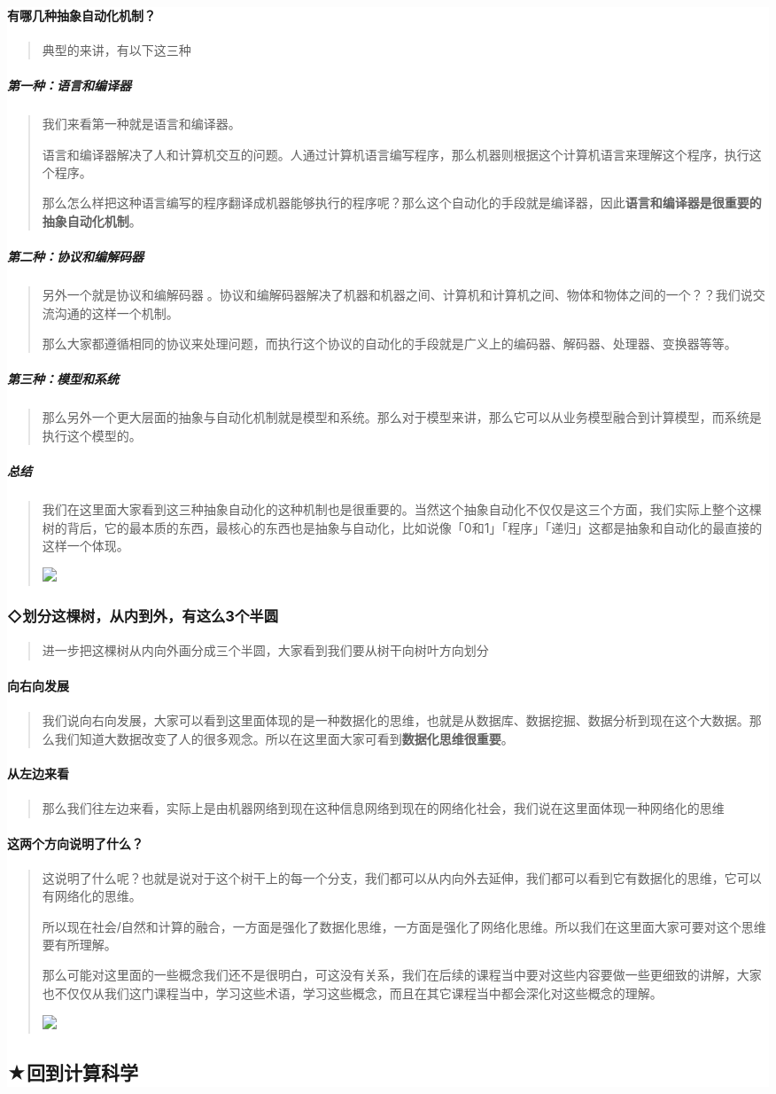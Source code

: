 #### 有哪几种抽象自动化机制？

> 典型的来讲，有以下这三种

##### 第一种：语言和编译器

> 我们来看第一种就是语言和编译器。
>
> 语言和编译器解决了人和计算机交互的问题。人通过计算机语言编写程序，那么机器则根据这个计算机语言来理解这个程序，执行这个程序。
>
> 那么怎么样把这种语言编写的程序翻译成机器能够执行的程序呢？那么这个自动化的手段就是编译器，因此**语言和编译器是很重要的抽象自动化机制**。

##### 第二种：协议和编解码器

> 另外一个就是协议和编解码器 。协议和编解码器解决了机器和机器之间、计算机和计算机之间、物体和物体之间的一个？？我们说交流沟通的这样一个机制。
>
> 那么大家都遵循相同的协议来处理问题，而执行这个协议的自动化的手段就是广义上的编码器、解码器、处理器、变换器等等。

##### 第三种：模型和系统

> 那么另外一个更大层面的抽象与自动化机制就是模型和系统。那么对于模型来讲，那么它可以从业务模型融合到计算模型，而系统是执行这个模型的。 

##### 总结

> 我们在这里面大家看到这三种抽象自动化的这种机制也是很重要的。当然这个抽象自动化不仅仅是这三个方面，我们实际上整个这棵树的背后，它的最本质的东西，最核心的东西也是抽象与自动化，比如说像「0和1」「程序」「递归」这都是抽象和自动化的最直接的这样一个体现。 
>
> ![](http://otty6pwsj.bkt.clouddn.com/18-6-18/1725606.jpg)

### ◇划分这棵树，从内到外，有这么3个半圆

> 进一步把这棵树从内向外画分成三个半圆，大家看到我们要从树干向树叶方向划分

#### 向右向发展

> 我们说向右向发展，大家可以看到这里面体现的是一种数据化的思维，也就是从数据库、数据挖掘、数据分析到现在这个大数据。那么我们知道大数据改变了人的很多观念。所以在这里面大家可看到**数据化思维很重要**。

#### 从左边来看

> 那么我们往左边来看，实际上是由机器网络到现在这种信息网络到现在的网络化社会，我们说在这里面体现一种网络化的思维 

#### 这两个方向说明了什么？

> 这说明了什么呢？也就是说对于这个树干上的每一个分支，我们都可以从内向外去延伸，我们都可以看到它有数据化的思维，它可以有网络化的思维。
>
> 所以现在社会/自然和计算的融合，一方面是强化了数据化思维，一方面是强化了网络化思维。所以我们在这里面大家可要对这个思维要有所理解。
>
> 那么可能对这里面的一些概念我们还不是很明白，可这没有关系，我们在后续的课程当中要对这些内容要做一些更细致的讲解，大家也不仅仅从我们这门课程当中，学习这些术语，学习这些概念，而且在其它课程当中都会深化对这些概念的理解。
>
> ![](http://otty6pwsj.bkt.clouddn.com/18-6-18/98045895.jpg)



## ★回到计算科学
